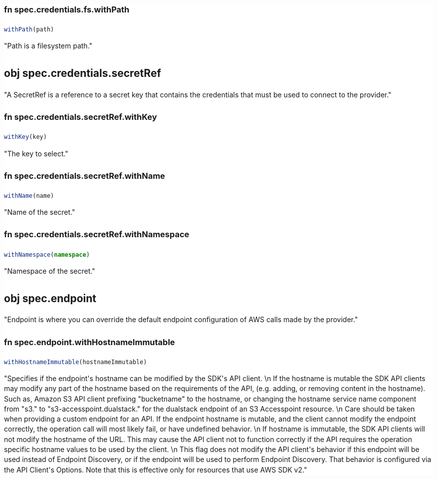 ### fn spec.credentials.fs.withPath

```ts
withPath(path)
```

"Path is a filesystem path."

## obj spec.credentials.secretRef

"A SecretRef is a reference to a secret key that contains the credentials that must be used to connect to the provider."

### fn spec.credentials.secretRef.withKey

```ts
withKey(key)
```

"The key to select."

### fn spec.credentials.secretRef.withName

```ts
withName(name)
```

"Name of the secret."

### fn spec.credentials.secretRef.withNamespace

```ts
withNamespace(namespace)
```

"Namespace of the secret."

## obj spec.endpoint

"Endpoint is where you can override the default endpoint configuration of AWS calls made by the provider."

### fn spec.endpoint.withHostnameImmutable

```ts
withHostnameImmutable(hostnameImmutable)
```

"Specifies if the endpoint's hostname can be modified by the SDK's API client. \n If the hostname is mutable the SDK API clients may modify any part of the hostname based on the requirements of the API, (e.g. adding, or removing content in the hostname). Such as, Amazon S3 API client prefixing \"bucketname\" to the hostname, or changing the hostname service name component from \"s3.\" to \"s3-accesspoint.dualstack.\" for the dualstack endpoint of an S3 Accesspoint resource. \n Care should be taken when providing a custom endpoint for an API. If the endpoint hostname is mutable, and the client cannot modify the endpoint correctly, the operation call will most likely fail, or have undefined behavior. \n If hostname is immutable, the SDK API clients will not modify the hostname of the URL. This may cause the API client not to function correctly if the API requires the operation specific hostname values to be used by the client. \n This flag does not modify the API client's behavior if this endpoint will be used instead of Endpoint Discovery, or if the endpoint will be used to perform Endpoint Discovery. That behavior is configured via the API Client's Options. Note that this is effective only for resources that use AWS SDK v2."
